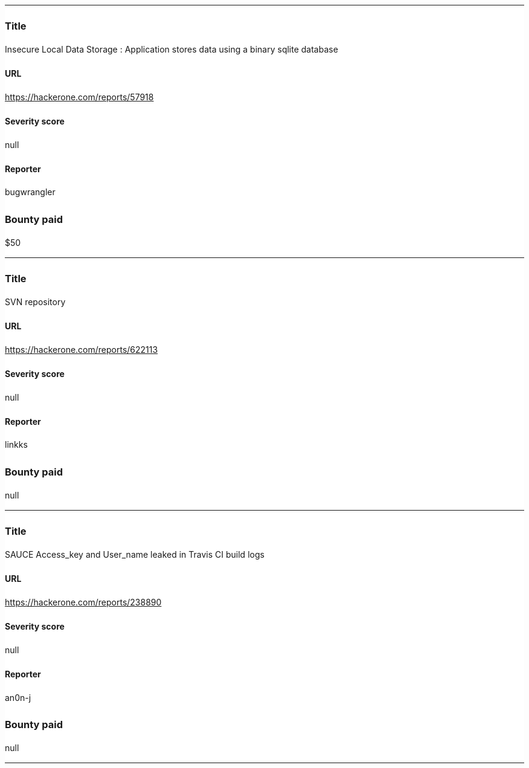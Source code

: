 
---


### Title
Insecure Local Data Storage  : Application stores data using a binary sqlite database
#### URL 
https://hackerone.com/reports/57918
#### Severity score
null
#### Reporter 
bugwrangler
### Bounty paid
$50


---


### Title
SVN repository
#### URL 
https://hackerone.com/reports/622113
#### Severity score
null
#### Reporter 
linkks
### Bounty paid
null


---


### Title
SAUCE Access_key and User_name leaked in Travis CI build logs
#### URL 
https://hackerone.com/reports/238890
#### Severity score
null
#### Reporter 
an0n-j
### Bounty paid
null


---

